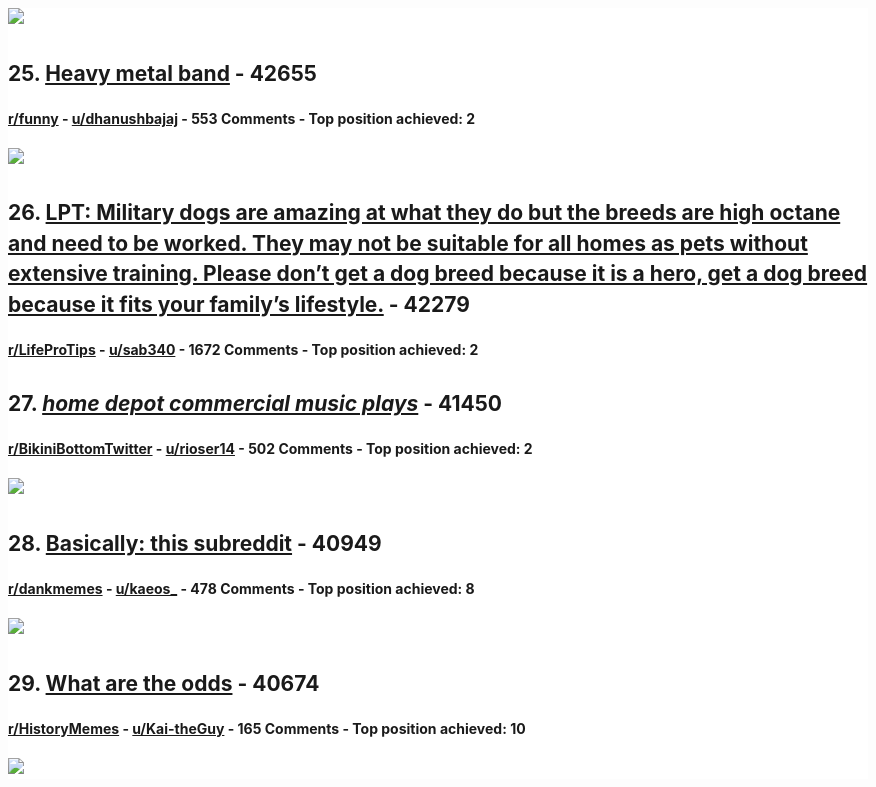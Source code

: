 <a href="https://i.redd.it/i1o1k9aqe9w31.png"><img src="https://b.thumbs.redditmedia.com/rk0q2hMJywc9nHT-zN0Xb9z_Z3oDDI7NBWLhAkKivvw.jpg"></img></a>

## 25. [Heavy metal band](http://reddit.com/r/funny/comments/dqjtnk/heavy_metal_band/) - 42655
#### [r/funny](http://reddit.com/r/funny) - [u/dhanushbajaj](http://reddit.com/u/dhanushbajaj) - 553 Comments - Top position achieved: 2

<a href="https://i.redd.it/9f0z94zut9w31.jpg"><img src="https://b.thumbs.redditmedia.com/7tzgYykgB5K6NGoz9srd-cNSR6z1wArgWrrAPe4JRXs.jpg"></img></a>

## 26. [LPT: Military dogs are amazing at what they do but the breeds are high octane and need to be worked. They may not be suitable for all homes as pets without extensive training. Please don’t get a dog breed because it is a hero, get a dog breed because it fits your family’s lifestyle.](http://reddit.com/r/LifeProTips/comments/dqkziw/lpt_military_dogs_are_amazing_at_what_they_do_but/) - 42279
#### [r/LifeProTips](http://reddit.com/r/LifeProTips) - [u/sab340](http://reddit.com/u/sab340) - 1672 Comments - Top position achieved: 2

## 27. [*home depot commercial music plays*](http://reddit.com/r/BikiniBottomTwitter/comments/dqpc0v/home_depot_commercial_music_plays/) - 41450
#### [r/BikiniBottomTwitter](http://reddit.com/r/BikiniBottomTwitter) - [u/rioser14](http://reddit.com/u/rioser14) - 502 Comments - Top position achieved: 2

<a href="https://i.redd.it/a6qc8c9bubw31.png"><img src="https://b.thumbs.redditmedia.com/9QER9msQCitMCOSuuIOl-jA7qeDm3u7icuZCmqdiEvA.jpg"></img></a>

## 28. [Basically: this subreddit](http://reddit.com/r/dankmemes/comments/dqhbfs/basically_this_subreddit/) - 40949
#### [r/dankmemes](http://reddit.com/r/dankmemes) - [u/kaeos_](http://reddit.com/u/kaeos_) - 478 Comments - Top position achieved: 8

<a href="https://i.redd.it/rabol1jbe8w31.png"><img src="https://b.thumbs.redditmedia.com/KKGudCVQ8VwrCgl84QEtwWuvvfvrUmFIHqFQHg7UjEg.jpg"></img></a>

## 29. [What are the odds](http://reddit.com/r/HistoryMemes/comments/dqm6r9/what_are_the_odds/) - 40674
#### [r/HistoryMemes](http://reddit.com/r/HistoryMemes) - [u/Kai-theGuy](http://reddit.com/u/Kai-theGuy) - 165 Comments - Top position achieved: 10

<a href="https://i.redd.it/q8z5g4xuqaw31.jpg"><img src="https://b.thumbs.redditmedia.com/GXQnmjxHcm9m1Qbj_kURNh9vNzYD44q1UpUF1ifld4Q.jpg"></img></a>
